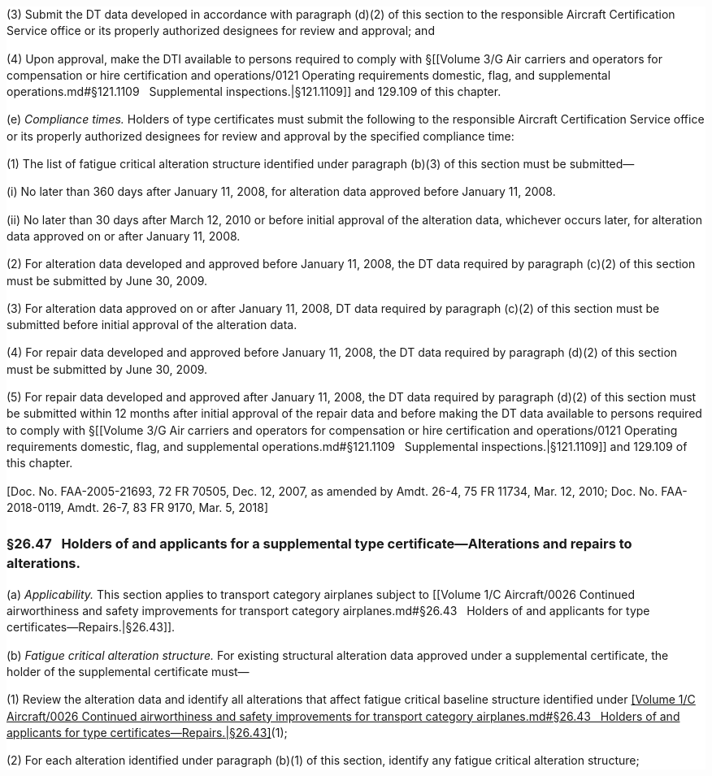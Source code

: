 \(3\) Submit the DT data developed in accordance with paragraph (d)(2) of this section to the responsible Aircraft Certification Service office or its properly authorized designees for review and approval; and

\(4\) Upon approval, make the DTI available to persons required to comply with §[[Volume 3/G Air carriers and operators for compensation or hire  certification and operations/0121 Operating requirements  domestic, flag, and supplemental operations.md#§121.1109   Supplemental inspections.|§121.1109]] and 129.109 of this chapter.

\(e\) *Compliance times.* Holders of type certificates must submit the following to the responsible Aircraft Certification Service office or its properly authorized designees for review and approval by the specified compliance time:

\(1\) The list of fatigue critical alteration structure identified under paragraph (b)(3) of this section must be submitted—

\(i\) No later than 360 days after January 11, 2008, for alteration data approved before January 11, 2008.

\(ii\) No later than 30 days after March 12, 2010 or before initial approval of the alteration data, whichever occurs later, for alteration data approved on or after January 11, 2008.

\(2\) For alteration data developed and approved before January 11, 2008, the DT data required by paragraph (c)(2) of this section must be submitted by June 30, 2009.

\(3\) For alteration data approved on or after January 11, 2008, DT data required by paragraph (c)(2) of this section must be submitted before initial approval of the alteration data.

\(4\) For repair data developed and approved before January 11, 2008, the DT data required by paragraph (d)(2) of this section must be submitted by June 30, 2009.

\(5\) For repair data developed and approved after January 11, 2008, the DT data required by paragraph (d)(2) of this section must be submitted within 12 months after initial approval of the repair data and before making the DT data available to persons required to comply with §[[Volume 3/G Air carriers and operators for compensation or hire  certification and operations/0121 Operating requirements  domestic, flag, and supplemental operations.md#§121.1109   Supplemental inspections.|§121.1109]] and 129.109 of this chapter.

\[Doc. No. FAA-2005-21693, 72 FR 70505, Dec. 12, 2007, as amended by Amdt. 26-4, 75 FR 11734, Mar. 12, 2010; Doc. No. FAA-2018-0119, Amdt. 26-7, 83 FR 9170, Mar. 5, 2018\]

### §26.47   Holders of and applicants for a supplemental type certificate—Alterations and repairs to alterations.

\(a\) *Applicability.* This section applies to transport category airplanes subject to [[Volume 1/C Aircraft/0026 Continued airworthiness and safety improvements for transport category airplanes.md#§26.43   Holders of and applicants for type certificates—Repairs.|§26.43]].

\(b\) *Fatigue critical alteration structure.* For existing structural alteration data approved under a supplemental certificate, the holder of the supplemental certificate must—

\(1\) Review the alteration data and identify all alterations that affect fatigue critical baseline structure identified under [[Volume 1/C Aircraft/0026 Continued airworthiness and safety improvements for transport category airplanes.md#§26.43   Holders of and applicants for type certificates—Repairs.|§26.43]](b)(1);

\(2\) For each alteration identified under paragraph (b)(1) of this section, identify any fatigue critical alteration structure;
